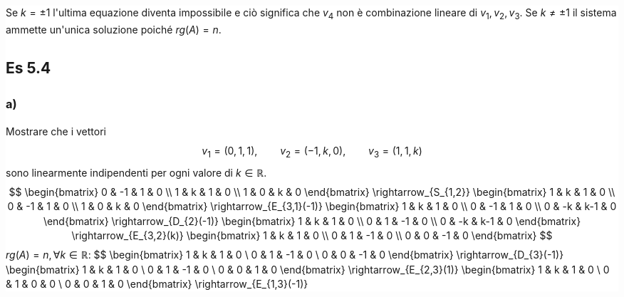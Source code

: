 Se $k = \pm 1$ l'ultima equazione diventa impossibile e ciò significa che $v_{4}$ non è combinazione lineare di $v_{1},v_{2},v_{3}$.
Se $k \neq \pm 1$ il sistema ammette un'unica soluzione poiché $rg(A) = n$.

## Es 5.4
### a)
Mostrare che i vettori
$$
v_{1} = (0,1,1), \qquad v_{2}=(-1,k,0), \qquad v_{3} = (1,1,k)
$$
sono linearmente indipendenti per ogni valore di $k \in \mathbb{R}$.
$$
\begin{bmatrix}
0 & -1 & 1 & 0 \\
1 & k & 1 & 0 \\
1 & 0 & k & 0
\end{bmatrix}
\rightarrow_{S_{1,2}}
\begin{bmatrix}
1 & k & 1 & 0 \\
0 & -1 & 1 & 0 \\
1 & 0 & k & 0
\end{bmatrix}
\rightarrow_{E_{3,1}(-1)}
\begin{bmatrix}
1 & k & 1 & 0 \\
0 & -1 & 1 & 0 \\
0 & -k & k-1 & 0
\end{bmatrix}
\rightarrow_{D_{2}(-1)}
\begin{bmatrix}
1 & k & 1 & 0 \\
0 & 1 & -1 & 0 \\
0 & -k & k-1 & 0
\end{bmatrix}
\rightarrow_{E_{3,2}(k)}
\begin{bmatrix}
1 & k & 1 & 0 \\
0 & 1 & -1 & 0 \\
0 & 0 & -1 & 0
\end{bmatrix}
$$
$rg(A) = n, \forall k \in \mathbb{R}$:
$$
\begin{bmatrix}
1 & k & 1 & 0 \\
0 & 1 & -1 & 0 \\
0 & 0 & -1 & 0
\end{bmatrix}
\rightarrow_{D_{3}(-1)}
\begin{bmatrix}
1 & k & 1 & 0 \\
0 & 1 & -1 & 0 \\
0 & 0 & 1 & 0
\end{bmatrix}
\rightarrow_{E_{2,3}(1)}
\begin{bmatrix}
1 & k & 1 & 0 \\
0 & 1 & 0 & 0 \\
0 & 0 & 1 & 0
\end{bmatrix}
\rightarrow_{E_{1,3}(-1)}